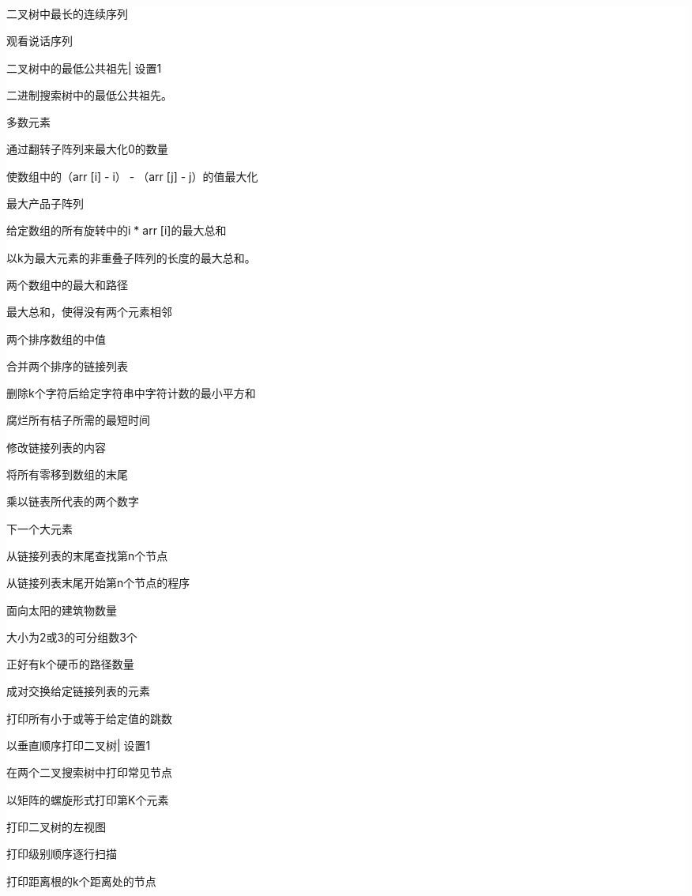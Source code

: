 二叉树中最长的连续序列

观看说话序列

二叉树中的最低公共祖先| 设置1

二进制搜索树中的最低公共祖先。

多数元素

通过翻转子阵列来最大化0的数量

使数组中的（arr [i] - i） - （arr [j] - j）的值最大化

最大产品子阵列

给定数组的所有旋转中的i * arr [i]的最大总和

以k为最大元素的非重叠子阵列的长度的最大总和。

两个数组中的最大和路径

最大总和，使得没有两个元素相邻

两个排序数组的中值

合并两个排序的链接列表

删除k个字符后给定字符串中字符计数的最小平方和

腐烂所有桔子所需的最短时间

修改链接列表的内容

将所有零移到数组的末尾

乘以链表所代表的两个数字

下一个大元素

从链接列表的末尾查找第n个节点

从链接列表末尾开始第n个节点的程序

面向太阳的建筑物数量

大小为2或3的可分组数3个

正好有k个硬币的路径数量

成对交换给定链接列表的元素

打印所有小于或等于给定值的跳数

以垂直顺序打印二叉树| 设置1

在两个二叉搜索树中打印常见节点

以矩阵的螺旋形式打印第K个元素

打印二叉树的左视图

打印级别顺序逐行扫描

打印距离根的k个距离处的节点
